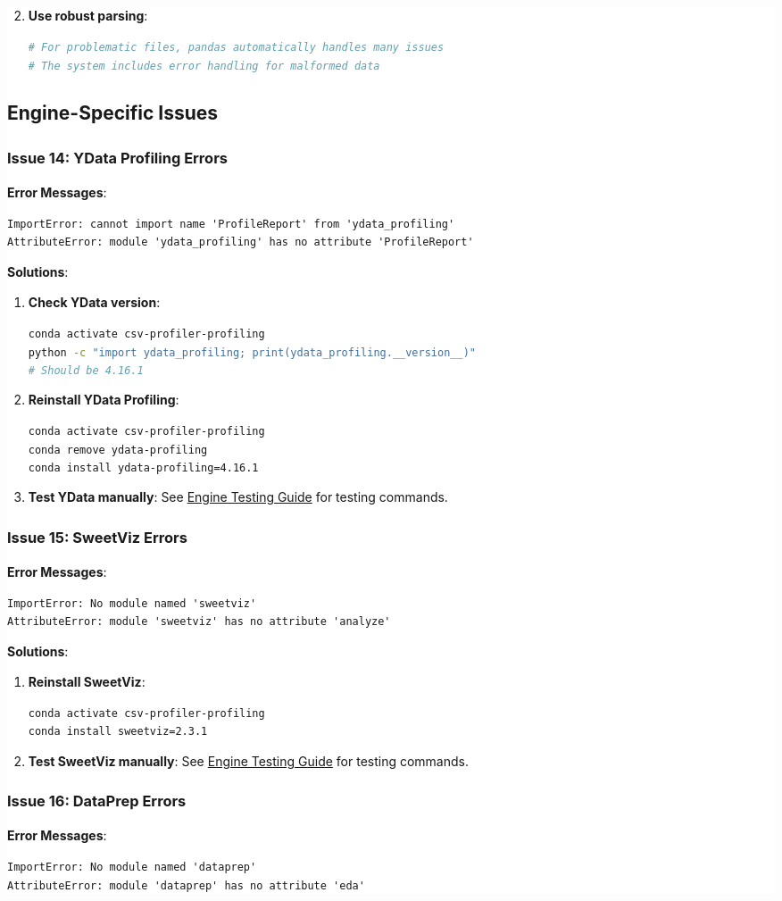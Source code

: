 2. **Use robust parsing**:
   ```python
   # For problematic files, pandas automatically handles many issues
   # The system includes error handling for malformed data
   ```

## Engine-Specific Issues

### Issue 14: YData Profiling Errors

**Error Messages**:
```
ImportError: cannot import name 'ProfileReport' from 'ydata_profiling'
AttributeError: module 'ydata_profiling' has no attribute 'ProfileReport'
```

**Solutions**:

1. **Check YData version**:
   ```bash
   conda activate csv-profiler-profiling
   python -c "import ydata_profiling; print(ydata_profiling.__version__)"
   # Should be 4.16.1
   ```

2. **Reinstall YData Profiling**:
   ```bash
   conda activate csv-profiler-profiling
   conda remove ydata-profiling
   conda install ydata-profiling=4.16.1
   ```

3. **Test YData manually**: See [Engine Testing Guide](api/engines/ENGINE_TESTING.md) for testing commands.

### Issue 15: SweetViz Errors

**Error Messages**:
```
ImportError: No module named 'sweetviz'
AttributeError: module 'sweetviz' has no attribute 'analyze'
```

**Solutions**:

1. **Reinstall SweetViz**:
   ```bash
   conda activate csv-profiler-profiling
   conda install sweetviz=2.3.1
   ```

2. **Test SweetViz manually**: See [Engine Testing Guide](api/engines/ENGINE_TESTING.md) for testing commands.

### Issue 16: DataPrep Errors

**Error Messages**:
```
ImportError: No module named 'dataprep'
AttributeError: module 'dataprep' has no attribute 'eda'
```
